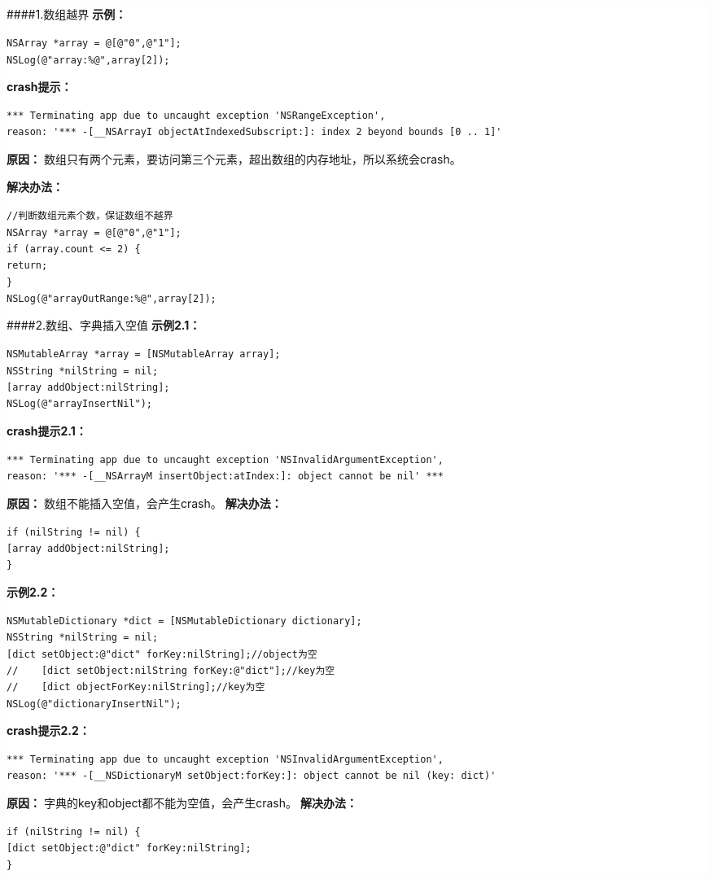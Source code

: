 ####1.数组越界
**示例：**
```
NSArray *array = @[@"0",@"1"];
NSLog(@"array:%@",array[2]);
```
**crash提示：**
```
*** Terminating app due to uncaught exception 'NSRangeException', 
reason: '*** -[__NSArrayI objectAtIndexedSubscript:]: index 2 beyond bounds [0 .. 1]'
```
**原因：**
数组只有两个元素，要访问第三个元素，超出数组的内存地址，所以系统会crash。

**解决办法：**
```
//判断数组元素个数，保证数组不越界
NSArray *array = @[@"0",@"1"];
if (array.count <= 2) {
return;
}
NSLog(@"arrayOutRange:%@",array[2]);
```
####2.数组、字典插入空值
**示例2.1：**
```
NSMutableArray *array = [NSMutableArray array];
NSString *nilString = nil;
[array addObject:nilString];
NSLog(@"arrayInsertNil");
```
**crash提示2.1：**
```
*** Terminating app due to uncaught exception 'NSInvalidArgumentException', 
reason: '*** -[__NSArrayM insertObject:atIndex:]: object cannot be nil' *** 
```
**原因：**
数组不能插入空值，会产生crash。
**解决办法：**
```
if (nilString != nil) {
[array addObject:nilString];
}
```
**示例2.2：**
```
NSMutableDictionary *dict = [NSMutableDictionary dictionary];
NSString *nilString = nil;
[dict setObject:@"dict" forKey:nilString];//object为空
//    [dict setObject:nilString forKey:@"dict"];//key为空
//    [dict objectForKey:nilString];//key为空
NSLog(@"dictionaryInsertNil");
```
**crash提示2.2：**
```
*** Terminating app due to uncaught exception 'NSInvalidArgumentException', 
reason: '*** -[__NSDictionaryM setObject:forKey:]: object cannot be nil (key: dict)'
```
**原因：**
字典的key和object都不能为空值，会产生crash。
**解决办法：**
```
if (nilString != nil) {
[dict setObject:@"dict" forKey:nilString];
}
```
